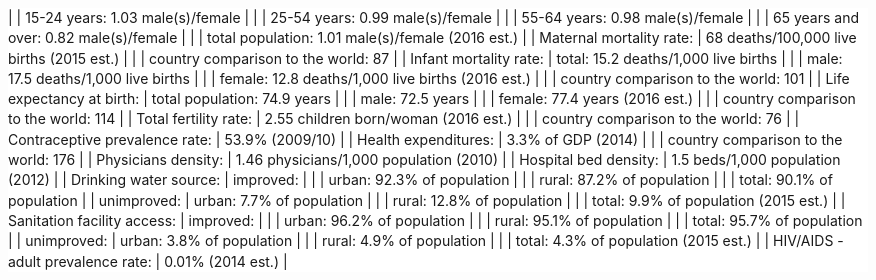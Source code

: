 | | 15-24 years: 1.03 male(s)/female |
| | 25-54 years: 0.99 male(s)/female |
| | 55-64 years: 0.98 male(s)/female |
| | 65 years and over: 0.82 male(s)/female |
| | total population: 1.01 male(s)/female (2016 est.) |
| Maternal mortality rate: | 68 deaths/100,000 live births (2015 est.) |
| | country comparison to the world: 87 |
| Infant mortality rate: | total: 15.2 deaths/1,000 live births |
| | male: 17.5 deaths/1,000 live births |
| | female: 12.8 deaths/1,000 live births (2016 est.) |
| | country comparison to the world: 101 |
| Life expectancy at birth: | total population: 74.9 years |
| | male: 72.5 years |
| | female: 77.4 years (2016 est.) |
| | country comparison to the world: 114 |
| Total fertility rate: | 2.55 children born/woman (2016 est.) |
| | country comparison to the world: 76 |
| Contraceptive prevalence rate: | 53.9% (2009/10) |
| Health expenditures: | 3.3% of GDP (2014) |
| | country comparison to the world: 176 |
| Physicians density: | 1.46 physicians/1,000 population (2010) |
| Hospital bed density: | 1.5 beds/1,000 population (2012) |
| Drinking water source: | improved: |
| | urban: 92.3% of population |
| | rural: 87.2% of population |
| | total: 90.1% of population |
| unimproved: | urban: 7.7% of population |
| | rural: 12.8% of population |
| | total: 9.9% of population (2015 est.) |
| Sanitation facility access: | improved: |
| | urban: 96.2% of population |
| | rural: 95.1% of population |
| | total: 95.7% of population |
| unimproved: | urban: 3.8% of population |
| | rural: 4.9% of population |
| | total: 4.3% of population (2015 est.) |
| HIV/AIDS - adult prevalence rate: | 0.01% (2014 est.) |